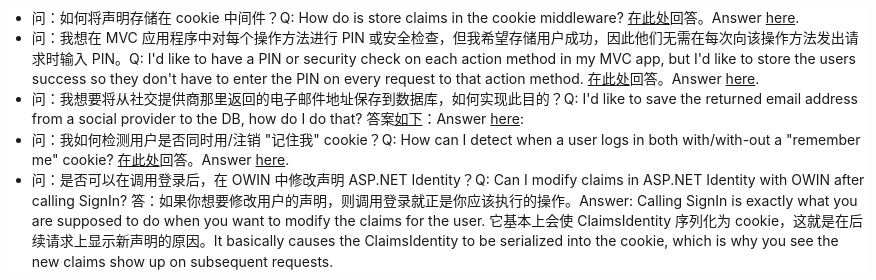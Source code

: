 - <span data-ttu-id="7474c-245">问：如何将声明存储在 cookie 中间件？</span><span class="sxs-lookup"><span data-stu-id="7474c-245">Q: How do is store claims in the cookie middleware?</span></span> <span data-ttu-id="7474c-246">[在此处](http://stackoverflow.com/questions/22320632/storing-retrieving-user-data-without-database-when-using-owin-cookie-authenticat/22541856#22541856)回答。</span><span class="sxs-lookup"><span data-stu-id="7474c-246">Answer [here](http://stackoverflow.com/questions/22320632/storing-retrieving-user-data-without-database-when-using-owin-cookie-authenticat/22541856#22541856).</span></span>
- <span data-ttu-id="7474c-247">问：我想在 MVC 应用程序中对每个操作方法进行 PIN 或安全检查，但我希望存储用户成功，因此他们无需在每次向该操作方法发出请求时输入 PIN。</span><span class="sxs-lookup"><span data-stu-id="7474c-247">Q: I'd like to have a PIN or security check on each action method in my MVC app, but I'd like to store the users success so they don't have to enter the PIN on every request to that action method.</span></span> <span data-ttu-id="7474c-248">[在此处](http://stackoverflow.com/questions/22479958/security-check-an-user-to-a-access-controller-action/22486075#22486075)回答。</span><span class="sxs-lookup"><span data-stu-id="7474c-248">Answer [here](http://stackoverflow.com/questions/22479958/security-check-an-user-to-a-access-controller-action/22486075#22486075).</span></span>
- <span data-ttu-id="7474c-249">问：我想要将从社交提供商那里返回的电子邮件地址保存到数据库，如何实现此目的？</span><span class="sxs-lookup"><span data-stu-id="7474c-249">Q: I'd like to save the returned email address from a social provider to the DB, how do I do that?</span></span> <span data-ttu-id="7474c-250">答案[如下](http://stackoverflow.com/questions/22888397/save-claims-to-db-on-login/22970969#22970969)：</span><span class="sxs-lookup"><span data-stu-id="7474c-250">Answer [here](http://stackoverflow.com/questions/22888397/save-claims-to-db-on-login/22970969#22970969):</span></span>
- <span data-ttu-id="7474c-251">问：我如何检测用户是否同时用/注销 "记住我" cookie？</span><span class="sxs-lookup"><span data-stu-id="7474c-251">Q: How can I detect when a user logs in both with/with-out a "remember me" cookie?</span></span> <span data-ttu-id="7474c-252">[在此处](http://stackoverflow.com/questions/22956486/how-can-i-detect-when-a-user-logs-in-with-microsoft-aspnet-identity/22970698#22970698)回答。</span><span class="sxs-lookup"><span data-stu-id="7474c-252">Answer [here](http://stackoverflow.com/questions/22956486/how-can-i-detect-when-a-user-logs-in-with-microsoft-aspnet-identity/22970698#22970698).</span></span>
- <span data-ttu-id="7474c-253">问：是否可以在调用登录后，在 OWIN 中修改声明 ASP.NET Identity？</span><span class="sxs-lookup"><span data-stu-id="7474c-253">Q: Can I modify claims in ASP.NET Identity with OWIN after calling SignIn?</span></span> <span data-ttu-id="7474c-254">答：如果你想要修改用户的声明，则调用登录就正是你应该执行的操作。</span><span class="sxs-lookup"><span data-stu-id="7474c-254">Answer: Calling SignIn is exactly what you are supposed to do when you want to modify the claims for the user.</span></span> <span data-ttu-id="7474c-255">它基本上会使 ClaimsIdentity 序列化为 cookie，这就是在后续请求上显示新声明的原因。</span><span class="sxs-lookup"><span data-stu-id="7474c-255">It basically causes the ClaimsIdentity to be serialized into the cookie, which is why you see the new claims show up on subsequent requests.</span></span>
